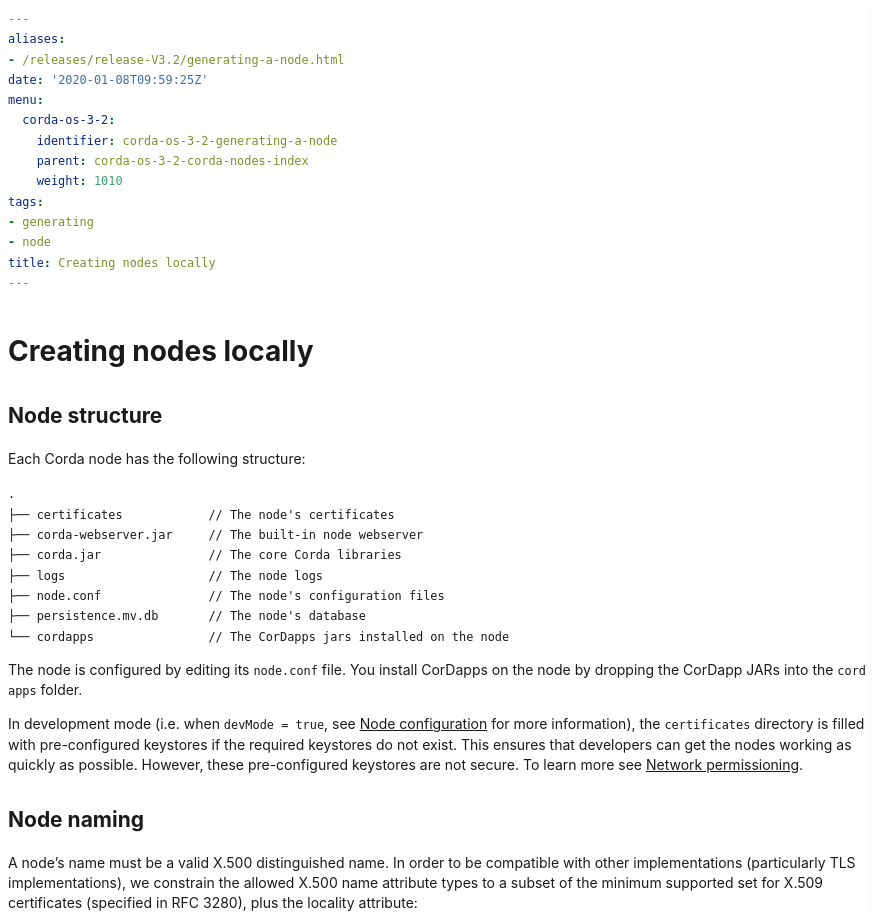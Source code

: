 ```yaml
---
aliases:
- /releases/release-V3.2/generating-a-node.html
date: '2020-01-08T09:59:25Z'
menu:
  corda-os-3-2:
    identifier: corda-os-3-2-generating-a-node
    parent: corda-os-3-2-corda-nodes-index
    weight: 1010
tags:
- generating
- node
title: Creating nodes locally
---
```



# Creating nodes locally


## Node structure

Each Corda node has the following structure:

```none
.
├── certificates            // The node's certificates
├── corda-webserver.jar     // The built-in node webserver
├── corda.jar               // The core Corda libraries
├── logs                    // The node logs
├── node.conf               // The node's configuration files
├── persistence.mv.db       // The node's database
└── cordapps                // The CorDapps jars installed on the node
```

The node is configured by editing its `node.conf` file. You install CorDapps on the node by dropping the CorDapp JARs
into the `cordapps` folder.

In development mode (i.e. when `devMode = true`, see [Node configuration](corda-configuration-file.md) for more information), the `certificates`
directory is filled with pre-configured keystores if the required keystores do not exist. This ensures that developers
can get the nodes working as quickly as possible. However, these pre-configured keystores are not secure. To learn more see [Network permissioning](permissioning.md).



## Node naming

A node’s name must be a valid X.500 distinguished name. In order to be compatible with other implementations
(particularly TLS implementations), we constrain the allowed X.500 name attribute types to a subset of the minimum
supported set for X.509 certificates (specified in RFC 3280), plus the locality attribute:

